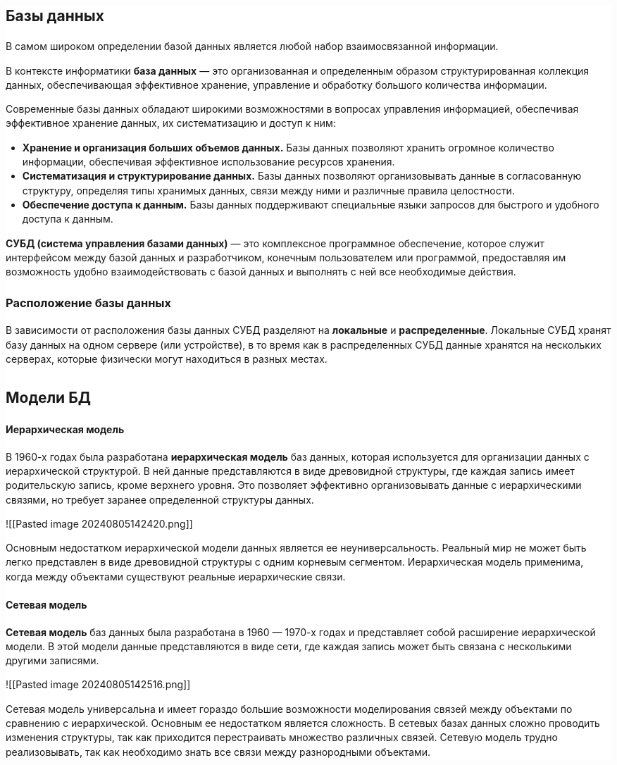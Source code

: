 ## Базы данных

В самом широком определении базой данных является любой набор взаимосвязанной информации. 

В контексте информатики **база данных** — это организованная и определенным образом структурированная коллекция данных, обеспечивающая эффективное хранение, управление и обработку большого количества информации.

Современные базы данных обладают широкими возможностями в вопросах управления информацией, обеспечивая эффективное хранение данных, их систематизацию и доступ к ним:
- **Хранение и организация больших объемов данных.** Базы данных позволяют хранить огромное количество информации, обеспечивая эффективное использование ресурсов хранения.
- **Систематизация и структурирование данных.** Базы данных позволяют организовывать данные в согласованную структуру, определяя типы хранимых данных, связи между ними и различные правила целостности.
- **Обеспечение доступа к данным.** Базы данных поддерживают специальные языки запросов для быстрого и удобного доступа к данным.

**СУБД (система управления базами данных)** — это комплексное программное обеспечение, которое служит интерфейсом между базой данных и разработчиком, конечным пользователем или программой, предоставляя им возможность удобно взаимодействовать с базой данных и выполнять с ней все необходимые действия.

### Расположение базы данных

В зависимости от расположения базы данных СУБД разделяют на **локальные** и **распределенные**. Локальные СУБД хранят базу данных на одном сервере (или устройстве), в то время как в распределенных СУБД данные хранятся на нескольких серверах, которые физически могут находиться в разных местах.

## Модели БД
#### Иерархическая модель

В 1960-х годах была разработана **иерархическая модель** баз данных, которая используется для организации данных с иерархической структурой. В ней данные представляются в виде древовидной структуры, где каждая запись имеет родительскую запись, кроме верхнего уровня. Это позволяет эффективно организовывать данные с иерархическими связями, но требует заранее определенной структуры данных.

![[Pasted image 20240805142420.png]]

Основным недостатком иерархической модели данных является ее неуниверсальность. Реальный мир не может быть легко представлен в виде древовидной структуры с одним корневым сегментом. Иерархическая модель применима, когда между объектами существуют реальные иерархические связи.

#### Сетевая модель

**Сетевая модель** баз данных была разработана в 1960 — 1970-х годах и представляет собой расширение иерархической модели. В этой модели данные представляются в виде сети, где каждая запись может быть связана с несколькими другими записями.

![[Pasted image 20240805142516.png]]

Сетевая модель универсальна и имеет гораздо большие возможности моделирования связей между объектами по сравнению с иерархической. Основным ее недостатком является сложность. В сетевых базах данных сложно проводить изменения структуры, так как приходится перестраивать множество различных связей. Сетевую модель трудно реализовывать, так как необходимо знать все связи между разнородными объектами.

